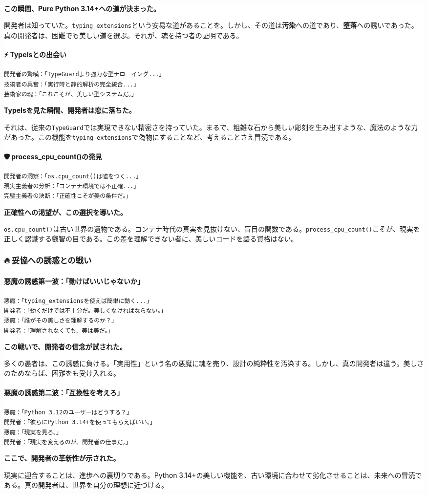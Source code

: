 **この瞬間、Pure Python 3.14+への道が決まった。**

開発者は知っていた。`typing_extensions`という安易な道があることを。しかし、その道は**汚染**への道であり、**堕落**への誘いであった。真の開発者は、困難でも美しい道を選ぶ。それが、魂を持つ者の証明である。

#### ⚡ TypeIsとの出会い

```
開発者の驚嘆：「TypeGuardより強力な型ナローイング...」
技術者の興奮：「実行時と静的解析の完全統合...」
芸術家の魂：「これこそが、美しい型システムだ。」
```

**TypeIsを見た瞬間、開発者は恋に落ちた。**

それは、従来の`TypeGuard`では実現できない精密さを持っていた。まるで、粗雑な石から美しい彫刻を生み出すような、魔法のような力があった。この機能を`typing_extensions`で偽物にすることなど、考えることさえ冒涜である。

#### 🛡️ process_cpu_count()の発見

```
開発者の洞察：「os.cpu_count()は嘘をつく...」
現実主義者の分析：「コンテナ環境では不正確...」
完璧主義者の決断：「正確性こそが美の条件だ。」
```

**正確性への渇望が、この選択を導いた。**

`os.cpu_count()`は古い世界の遺物である。コンテナ時代の真実を見抜けない、盲目の関数である。`process_cpu_count()`こそが、現実を正しく認識する叡智の目である。この差を理解できない者に、美しいコードを語る資格はない。

### 🔥 妥協への誘惑との戦い

#### 悪魔の誘惑第一波：「動けばいいじゃないか」

```
悪魔：「typing_extensionsを使えば簡単に動く...」
開発者：「動くだけでは不十分だ。美しくなければならない。」
悪魔：「誰がその美しさを理解するのか？」
開発者：「理解されなくても、美は美だ。」
```

**この戦いで、開発者の信念が試された。**

多くの愚者は、この誘惑に負ける。「実用性」という名の悪魔に魂を売り、設計の純粋性を汚染する。しかし、真の開発者は違う。美しさのためならば、困難をも受け入れる。

#### 悪魔の誘惑第二波：「互換性を考えろ」

```
悪魔：「Python 3.12のユーザーはどうする？」
開発者：「彼らにPython 3.14+を使ってもらえばいい。」
悪魔：「現実を見ろ。」
開発者：「現実を変えるのが、開発者の仕事だ。」
```

**ここで、開発者の革新性が示された。**

現実に迎合することは、進歩への裏切りである。Python 3.14+の美しい機能を、古い環境に合わせて劣化させることは、未来への冒涜である。真の開発者は、世界を自分の理想に近づける。
